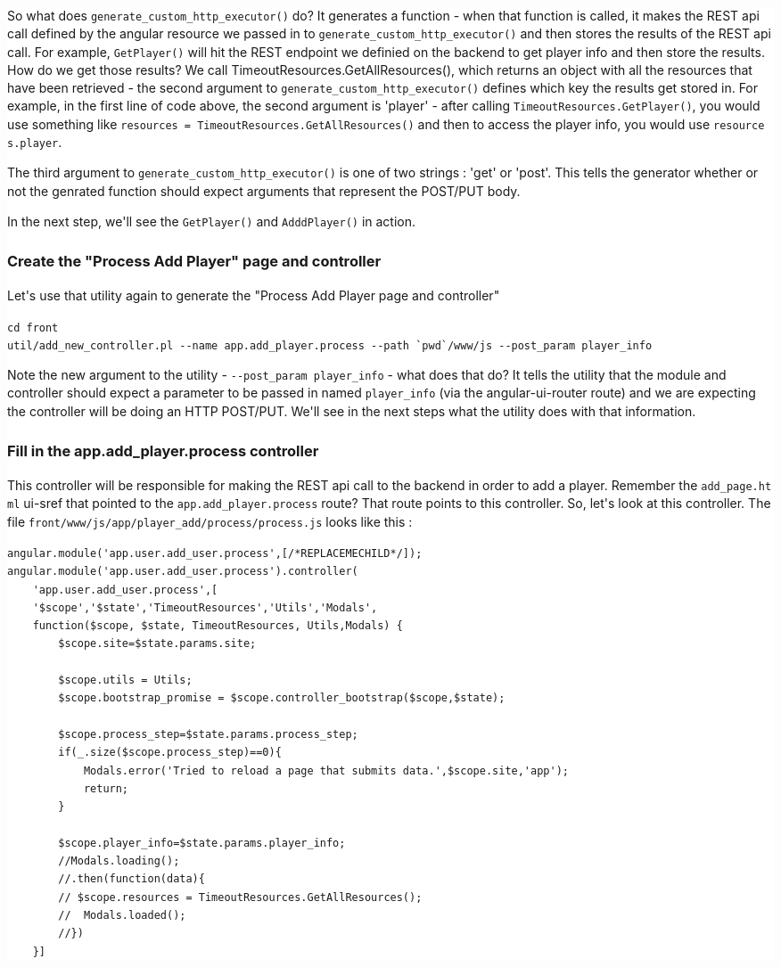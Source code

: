 
So what does `generate_custom_http_executor()` do?  It generates a function - when that function is called, it makes the REST api call defined by the angular resource we passed in to `generate_custom_http_executor()` and then stores the results of the REST api call.  For example, `GetPlayer()` will hit the REST endpoint we definied on the backend to get player info and then store the results.  How do we get those results?  We call TimeoutResources.GetAllResources(), which returns an object with all the resources that have been retrieved - the second argument to `generate_custom_http_executor()` defines which key the results get stored in.  For example, in the first line of code above, the second argument is 'player' - after calling `TimeoutResources.GetPlayer()`, you would use something like `resources = TimeoutResources.GetAllResources()`  and then to access the player info, you would use `resources.player`.  


The third argument to `generate_custom_http_executor()` is one of two strings : 'get' or 'post'.  This tells the generator whether or not the genrated function should expect arguments that represent the POST/PUT body.


In the next step, we'll see the `GetPlayer()` and `AdddPlayer()` in action.


### Create the "Process Add Player" page and controller
Let's use that utility again to generate the "Process Add Player page and controller"


```
cd front
util/add_new_controller.pl --name app.add_player.process --path `pwd`/www/js --post_param player_info
```


Note the new argument to the utility - `--post_param player_info` - what does that do?  It tells the utility that the module and controller should expect a parameter to be passed in named `player_info` (via the angular-ui-router route) and we are expecting the controller will be doing an HTTP POST/PUT.  We'll see in the next steps what the utility does with that information. 


### Fill in the app.add_player.process controller
This controller will be responsible for making the REST api call to the backend in order to add a player.  Remember the `add_page.html` ui-sref that pointed to the `app.add_player.process` route?  That route points to this controller. So, let's look at this controller.  The file `front/www/js/app/player_add/process/process.js` looks like this :


```
angular.module('app.user.add_user.process',[/*REPLACEMECHILD*/]);
angular.module('app.user.add_user.process').controller(
    'app.user.add_user.process',[
    '$scope','$state','TimeoutResources','Utils','Modals',
    function($scope, $state, TimeoutResources, Utils,Modals) {
        $scope.site=$state.params.site;

        $scope.utils = Utils;
        $scope.bootstrap_promise = $scope.controller_bootstrap($scope,$state);                

        $scope.process_step=$state.params.process_step;
        if(_.size($scope.process_step)==0){
            Modals.error('Tried to reload a page that submits data.',$scope.site,'app');
            return;
        }
        
        $scope.player_info=$state.params.player_info;        
        //Modals.loading();
        //.then(function(data){
        // $scope.resources = TimeoutResources.GetAllResources();
        //  Modals.loaded();
        //})
    }]
```